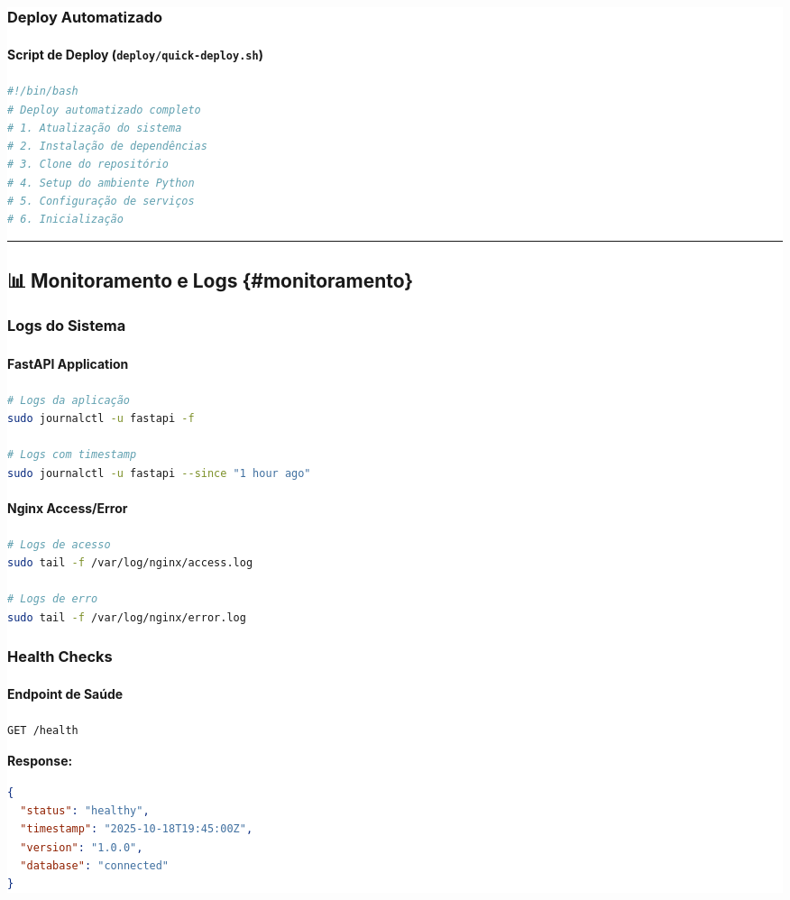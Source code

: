 ### Deploy Automatizado

#### Script de Deploy (`deploy/quick-deploy.sh`)
```bash
#!/bin/bash
# Deploy automatizado completo
# 1. Atualização do sistema
# 2. Instalação de dependências
# 3. Clone do repositório
# 4. Setup do ambiente Python
# 5. Configuração de serviços
# 6. Inicialização
```

---

## 📊 Monitoramento e Logs {#monitoramento}

### Logs do Sistema

#### FastAPI Application
```bash
# Logs da aplicação
sudo journalctl -u fastapi -f

# Logs com timestamp
sudo journalctl -u fastapi --since "1 hour ago"
```

#### Nginx Access/Error
```bash
# Logs de acesso
sudo tail -f /var/log/nginx/access.log

# Logs de erro  
sudo tail -f /var/log/nginx/error.log
```

### Health Checks

#### Endpoint de Saúde
```
GET /health
```
**Response:**
```json
{
  "status": "healthy",
  "timestamp": "2025-10-18T19:45:00Z",
  "version": "1.0.0",
  "database": "connected"
}
```
